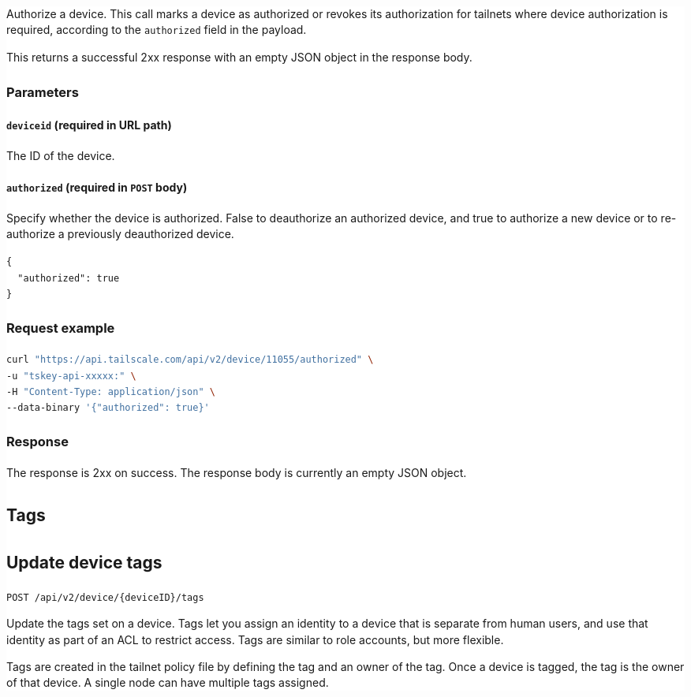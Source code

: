 Authorize a device.
This call marks a device as authorized or revokes its authorization for tailnets where device authorization is required, according to the `authorized` field in the payload.

This returns a successful 2xx response with an empty JSON object in the response body.

### Parameters

#### `deviceid` (required in URL path)

The ID of the device.

#### `authorized` (required in `POST` body)

Specify whether the device is authorized. False to deauthorize an authorized device, and true to authorize a new device or to re-authorize a previously deauthorized device.

```jsonc
{
  "authorized": true
}
```

### Request example

```sh
curl "https://api.tailscale.com/api/v2/device/11055/authorized" \
-u "tskey-api-xxxxx:" \
-H "Content-Type: application/json" \
--data-binary '{"authorized": true}'
```

### Response

The response is 2xx on success. The response body is currently an empty JSON object.

## Tags

<a href="device-tags-post"></a>

## Update device tags

```http
POST /api/v2/device/{deviceID}/tags
```

Update the tags set on a device.
Tags let you assign an identity to a device that is separate from human users, and use that identity as part of an ACL to restrict access.
Tags are similar to role accounts, but more flexible.

Tags are created in the tailnet policy file by defining the tag and an owner of the tag.
Once a device is tagged, the tag is the owner of that device.
A single node can have multiple tags assigned.
